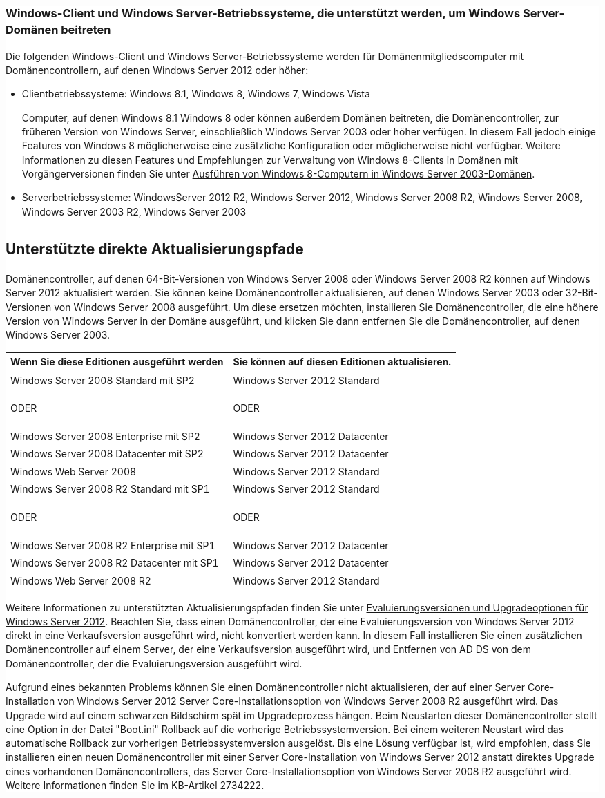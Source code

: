 ### <a name="windows-client-and-windows-server-operating-systems-that-are-supported-to-join-windows-server-domains"></a>Windows-Client und Windows Server-Betriebssysteme, die unterstützt werden, um Windows Server-Domänen beitreten  
Die folgenden Windows-Client und Windows Server-Betriebssysteme werden für Domänenmitgliedscomputer mit Domänencontrollern, auf denen Windows Server 2012 oder höher:  
  
-   Clientbetriebssysteme: Windows 8.1, Windows 8, Windows 7, Windows Vista 
  
    Computer, auf denen Windows 8.1 Windows 8 oder können außerdem Domänen beitreten, die Domänencontroller, zur früheren Version von Windows Server, einschließlich Windows Server 2003 oder höher verfügen. In diesem Fall jedoch einige Features von Windows 8 möglicherweise eine zusätzliche Konfiguration oder möglicherweise nicht verfügbar. Weitere Informationen zu diesen Features und Empfehlungen zur Verwaltung von Windows 8-Clients in Domänen mit Vorgängerversionen finden Sie unter [Ausführen von Windows 8-Computern in Windows Server 2003-Domänen](https://social.technet.microsoft.com/wiki/contents/articles/17361.running-windows-8-member-computers-in-windows-server-2003-domains.aspx).  
  
-   Serverbetriebssysteme: WindowsServer 2012 R2, Windows Server 2012, Windows Server 2008 R2, Windows Server 2008, Windows Server 2003 R2, Windows Server 2003  
  
## <a name="BKMK_UpgradePaths"></a>Unterstützte direkte Aktualisierungspfade  
Domänencontroller, auf denen 64-Bit-Versionen von Windows Server 2008 oder Windows Server 2008 R2 können auf Windows Server 2012 aktualisiert werden. Sie können keine Domänencontroller aktualisieren, auf denen Windows Server 2003 oder 32-Bit-Versionen von Windows Server 2008 ausgeführt. Um diese ersetzen möchten, installieren Sie Domänencontroller, die eine höhere Version von Windows Server in der Domäne ausgeführt, und klicken Sie dann entfernen Sie die Domänencontroller, auf denen Windows Server 2003.  
  
|Wenn Sie diese Editionen ausgeführt werden|Sie können auf diesen Editionen aktualisieren.|  
|-------------------------------------|-------------------------------------|  
|Windows Server 2008 Standard mit SP2<br /><br />ODER<br /><br />Windows Server 2008 Enterprise mit SP2|Windows Server 2012 Standard<br /><br />ODER<br /><br />Windows Server 2012 Datacenter|  
|Windows Server 2008 Datacenter mit SP2|Windows Server 2012 Datacenter|  
|Windows Web Server 2008|Windows Server 2012 Standard|  
|Windows Server 2008 R2 Standard mit SP1<br /><br />ODER<br /><br />Windows Server 2008 R2 Enterprise mit SP1|Windows Server 2012 Standard<br /><br />ODER<br /><br />Windows Server 2012 Datacenter|  
|Windows Server 2008 R2 Datacenter mit SP1|Windows Server 2012 Datacenter|  
|Windows Web Server 2008 R2|Windows Server 2012 Standard|  
  
Weitere Informationen zu unterstützten Aktualisierungspfaden finden Sie unter [Evaluierungsversionen und Upgradeoptionen für Windows Server 2012](https://go.microsoft.com/fwlink/?LinkId=260917). Beachten Sie, dass einen Domänencontroller, der eine Evaluierungsversion von Windows Server 2012 direkt in eine Verkaufsversion ausgeführt wird, nicht konvertiert werden kann. In diesem Fall installieren Sie einen zusätzlichen Domänencontroller auf einem Server, der eine Verkaufsversion ausgeführt wird, und Entfernen von AD DS von dem Domänencontroller, der die Evaluierungsversion ausgeführt wird.  
  
Aufgrund eines bekannten Problems können Sie einen Domänencontroller nicht aktualisieren, der auf einer Server Core-Installation von Windows Server 2012 Server Core-Installationsoption von Windows Server 2008 R2 ausgeführt wird. Das Upgrade wird auf einem schwarzen Bildschirm spät im Upgradeprozess hängen. Beim Neustarten dieser Domänencontroller stellt eine Option in der Datei "Boot.ini" Rollback auf die vorherige Betriebssystemversion. Bei einem weiteren Neustart wird das automatische Rollback zur vorherigen Betriebssystemversion ausgelöst. Bis eine Lösung verfügbar ist, wird empfohlen, dass Sie installieren einen neuen Domänencontroller mit einer Server Core-Installation von Windows Server 2012 anstatt direktes Upgrade eines vorhandenen Domänencontrollers, das Server Core-Installationsoption von Windows Server 2008 R2 ausgeführt wird. Weitere Informationen finden Sie im KB-Artikel [2734222](https://support.microsoft.com/kb/2734222).  
  